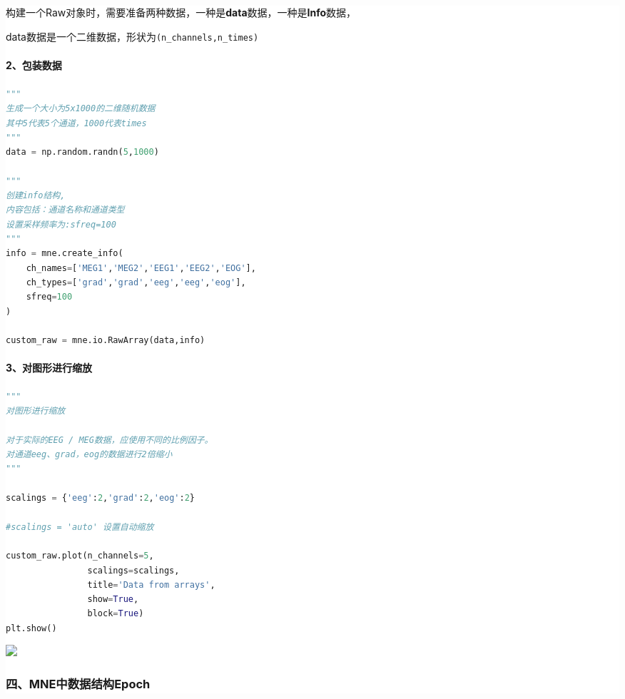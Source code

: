构建一个Raw对象时，需要准备两种数据，一种是**data**数据，一种是**Info**数据，

data数据是一个二维数据，形状为`(n_channels,n_times)`

#### 2、包装数据

```python
"""
生成一个大小为5x1000的二维随机数据
其中5代表5个通道，1000代表times
"""
data = np.random.randn(5,1000)

"""
创建info结构,
内容包括：通道名称和通道类型
设置采样频率为:sfreq=100
"""
info = mne.create_info(
    ch_names=['MEG1','MEG2','EEG1','EEG2','EOG'],
    ch_types=['grad','grad','eeg','eeg','eog'],
    sfreq=100
)

custom_raw = mne.io.RawArray(data,info)
```

#### 3、对图形进行缩放

```python
"""
对图形进行缩放

对于实际的EEG / MEG数据，应使用不同的比例因子。
对通道eeg、grad，eog的数据进行2倍缩小
"""

scalings = {'eeg':2,'grad':2,'eog':2}

#scalings = 'auto' 设置自动缩放

custom_raw.plot(n_channels=5,
                scalings=scalings,
                title='Data from arrays',
                show=True,
                block=True)
plt.show()
```

![](https://file.buildworld.cn/img/20200612110956.png)

### 四、MNE中数据结构Epoch

